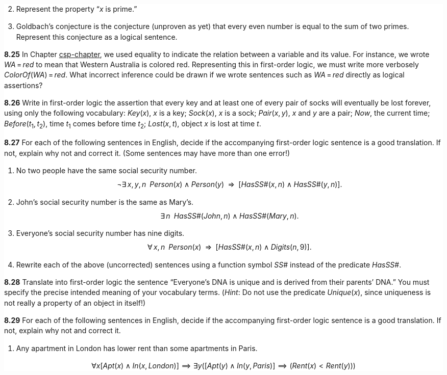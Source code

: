 2.  Represent the property “$x$ is prime.”

3.  Goldbach’s conjecture is the conjecture (unproven as yet) that every
    even number is equal to the sum of two primes. Represent this
    conjecture as a logical sentence.

**8.25** In Chapter [csp-chapter](#/), we used equality to indicate
the relation between a variable and its value. For instance, we wrote
${WA}{{\,{=}\,}}{red}$ to mean that Western Australia is colored
red. Representing this in first-order logic, we must write more
verbosely ${ColorOf}({WA}){{\,{=}\,}}{red}$. What incorrect
inference could be drawn if we wrote sentences such as
${WA}{{\,{=}\,}}{red}$ directly as logical assertions?

**8.26** Write in first-order logic the assertion that every key and at least one
of every pair of socks will eventually be lost forever, using only the
following vocabulary: ${Key}(x)$, $x$ is a key; ${Sock}(x)$, $x$ is
a sock; ${Pair}(x,y)$, $x$ and $y$ are a pair; ${Now}$, the current
time; ${Before}(t_1,t_2)$, time $t_1$ comes before time $t_2$;
${Lost}(x,t)$, object $x$ is lost at time $t$.

**8.27** For each of the following sentences in English, decide if the
accompanying first-order logic sentence is a good translation. If not,
explain why not and correct it. (Some sentences may have more than one
error!)

1.  No two people have the same social security number.
    $$\lnot {\exists\,x,y,n\;\;} {Person}(x) \land {Person}(y) {\:\;{\Rightarrow}\:\;}[{HasSS}\#(x,n) \land {HasSS}\#(y,n)].$$

2.  John’s social security number is the same as Mary’s.
    $${\exists\,n\;\;} {HasSS}\#({John},n) \land {HasSS}\#({Mary},n).$$

3.  Everyone’s social security number has nine digits.
    $${\forall\,x,n\;\;} {Person}(x) {\:\;{\Rightarrow}\:\;}[{HasSS}\#(x,n) \land {Digits}(n,9)].$$

4.  Rewrite each of the above (uncorrected) sentences using a function
    symbol ${SS}\#$ instead of the predicate ${HasSS}\#$.

**8.28** Translate into first-order logic the sentence “Everyone’s DNA is unique
and is derived from their parents’ DNA.” You must specify the precise
intended meaning of your vocabulary terms. (*Hint*: Do not
use the predicate ${Unique}(x)$, since uniqueness is not really a
property of an object in itself!)

**8.29** For each of the following sentences in English, decide if the
accompanying first-order logic sentence is a good translation. If not,
explain why not and correct it.

1.  Any apartment in London has lower rent than some apartments
    in Paris.

$$
\forall {x} [{Apt}(x) \land {In}(x,{London})] 
\implies \exists {y} ([{Apt}(y) \land {In}(y,{Paris})] \implies ({Rent}(x) < {Rent}(y)))
$$
